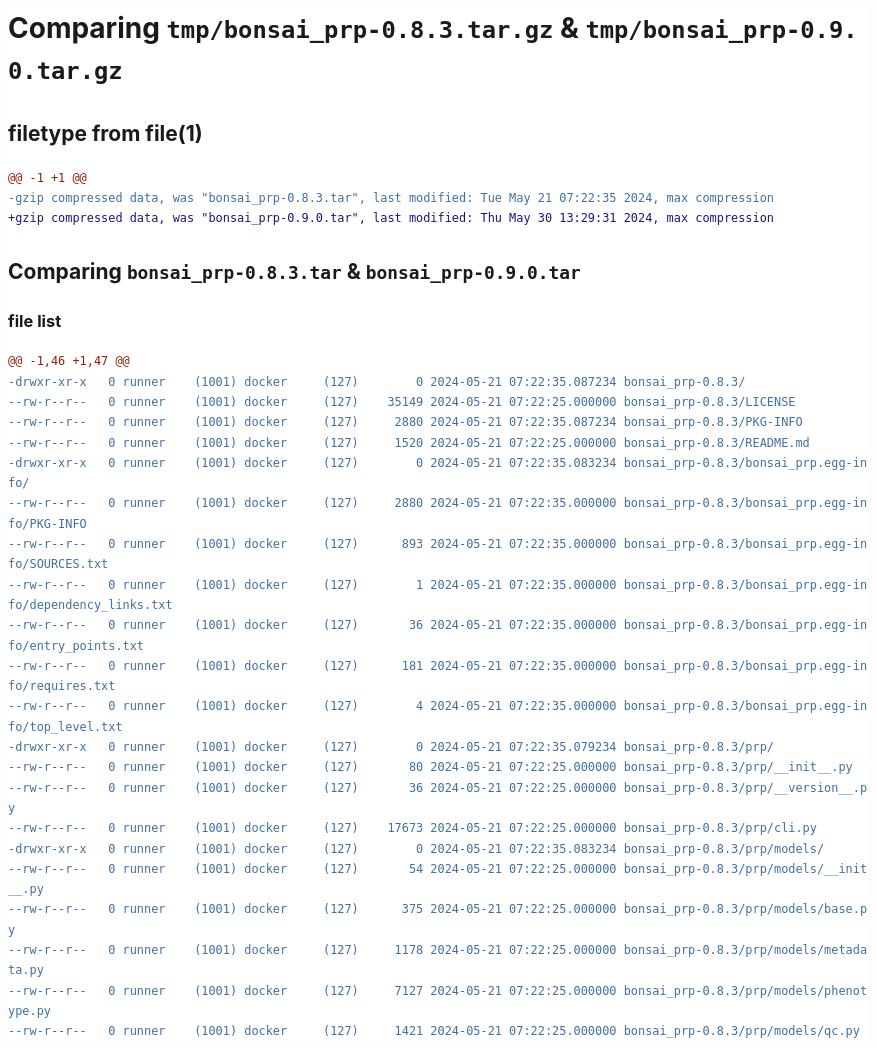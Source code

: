 # Comparing `tmp/bonsai_prp-0.8.3.tar.gz` & `tmp/bonsai_prp-0.9.0.tar.gz`

## filetype from file(1)

```diff
@@ -1 +1 @@
-gzip compressed data, was "bonsai_prp-0.8.3.tar", last modified: Tue May 21 07:22:35 2024, max compression
+gzip compressed data, was "bonsai_prp-0.9.0.tar", last modified: Thu May 30 13:29:31 2024, max compression
```

## Comparing `bonsai_prp-0.8.3.tar` & `bonsai_prp-0.9.0.tar`

### file list

```diff
@@ -1,46 +1,47 @@
-drwxr-xr-x   0 runner    (1001) docker     (127)        0 2024-05-21 07:22:35.087234 bonsai_prp-0.8.3/
--rw-r--r--   0 runner    (1001) docker     (127)    35149 2024-05-21 07:22:25.000000 bonsai_prp-0.8.3/LICENSE
--rw-r--r--   0 runner    (1001) docker     (127)     2880 2024-05-21 07:22:35.087234 bonsai_prp-0.8.3/PKG-INFO
--rw-r--r--   0 runner    (1001) docker     (127)     1520 2024-05-21 07:22:25.000000 bonsai_prp-0.8.3/README.md
-drwxr-xr-x   0 runner    (1001) docker     (127)        0 2024-05-21 07:22:35.083234 bonsai_prp-0.8.3/bonsai_prp.egg-info/
--rw-r--r--   0 runner    (1001) docker     (127)     2880 2024-05-21 07:22:35.000000 bonsai_prp-0.8.3/bonsai_prp.egg-info/PKG-INFO
--rw-r--r--   0 runner    (1001) docker     (127)      893 2024-05-21 07:22:35.000000 bonsai_prp-0.8.3/bonsai_prp.egg-info/SOURCES.txt
--rw-r--r--   0 runner    (1001) docker     (127)        1 2024-05-21 07:22:35.000000 bonsai_prp-0.8.3/bonsai_prp.egg-info/dependency_links.txt
--rw-r--r--   0 runner    (1001) docker     (127)       36 2024-05-21 07:22:35.000000 bonsai_prp-0.8.3/bonsai_prp.egg-info/entry_points.txt
--rw-r--r--   0 runner    (1001) docker     (127)      181 2024-05-21 07:22:35.000000 bonsai_prp-0.8.3/bonsai_prp.egg-info/requires.txt
--rw-r--r--   0 runner    (1001) docker     (127)        4 2024-05-21 07:22:35.000000 bonsai_prp-0.8.3/bonsai_prp.egg-info/top_level.txt
-drwxr-xr-x   0 runner    (1001) docker     (127)        0 2024-05-21 07:22:35.079234 bonsai_prp-0.8.3/prp/
--rw-r--r--   0 runner    (1001) docker     (127)       80 2024-05-21 07:22:25.000000 bonsai_prp-0.8.3/prp/__init__.py
--rw-r--r--   0 runner    (1001) docker     (127)       36 2024-05-21 07:22:25.000000 bonsai_prp-0.8.3/prp/__version__.py
--rw-r--r--   0 runner    (1001) docker     (127)    17673 2024-05-21 07:22:25.000000 bonsai_prp-0.8.3/prp/cli.py
-drwxr-xr-x   0 runner    (1001) docker     (127)        0 2024-05-21 07:22:35.083234 bonsai_prp-0.8.3/prp/models/
--rw-r--r--   0 runner    (1001) docker     (127)       54 2024-05-21 07:22:25.000000 bonsai_prp-0.8.3/prp/models/__init__.py
--rw-r--r--   0 runner    (1001) docker     (127)      375 2024-05-21 07:22:25.000000 bonsai_prp-0.8.3/prp/models/base.py
--rw-r--r--   0 runner    (1001) docker     (127)     1178 2024-05-21 07:22:25.000000 bonsai_prp-0.8.3/prp/models/metadata.py
--rw-r--r--   0 runner    (1001) docker     (127)     7127 2024-05-21 07:22:25.000000 bonsai_prp-0.8.3/prp/models/phenotype.py
--rw-r--r--   0 runner    (1001) docker     (127)     1421 2024-05-21 07:22:25.000000 bonsai_prp-0.8.3/prp/models/qc.py
```